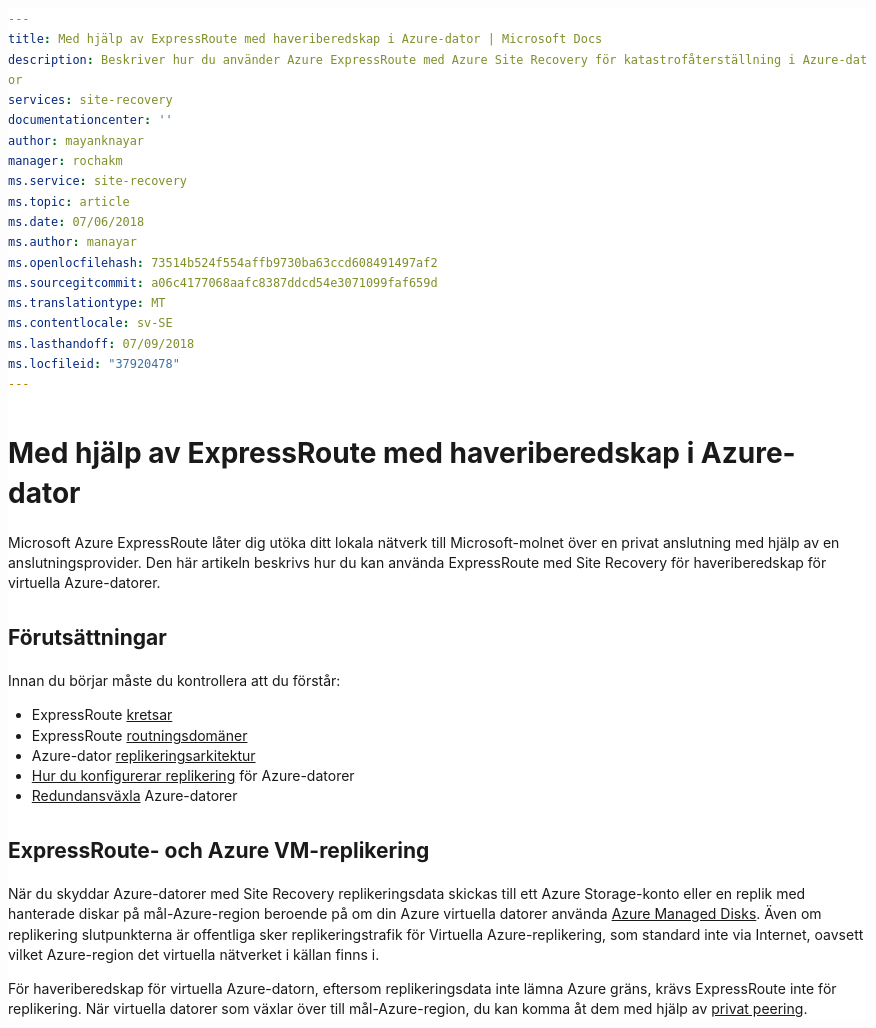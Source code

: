 ```yaml
---
title: Med hjälp av ExpressRoute med haveriberedskap i Azure-dator | Microsoft Docs
description: Beskriver hur du använder Azure ExpressRoute med Azure Site Recovery för katastrofåterställning i Azure-dator
services: site-recovery
documentationcenter: ''
author: mayanknayar
manager: rochakm
ms.service: site-recovery
ms.topic: article
ms.date: 07/06/2018
ms.author: manayar
ms.openlocfilehash: 73514b524f554affb9730ba63ccd608491497af2
ms.sourcegitcommit: a06c4177068aafc8387ddcd54e3071099faf659d
ms.translationtype: MT
ms.contentlocale: sv-SE
ms.lasthandoff: 07/09/2018
ms.locfileid: "37920478"
---
```

# <a name="using-expressroute-with-azure-virtual-machine-disaster-recovery"></a>Med hjälp av ExpressRoute med haveriberedskap i Azure-dator

Microsoft Azure ExpressRoute låter dig utöka ditt lokala nätverk till Microsoft-molnet över en privat anslutning med hjälp av en anslutningsprovider. Den här artikeln beskrivs hur du kan använda ExpressRoute med Site Recovery för haveriberedskap för virtuella Azure-datorer.

## <a name="prerequisites"></a>Förutsättningar

Innan du börjar måste du kontrollera att du förstår:
-   ExpressRoute [kretsar](../expressroute/expressroute-circuit-peerings.md)
-   ExpressRoute [routningsdomäner](../expressroute/expressroute-circuit-peerings.md#expressroute-routing-domains)
-   Azure-dator [replikeringsarkitektur](azure-to-azure-architecture.md)
-   [Hur du konfigurerar replikering](azure-to-azure-tutorial-enable-replication.md) för Azure-datorer
-   [Redundansväxla](azure-to-azure-tutorial-failover-failback.md) Azure-datorer

## <a name="expressroute-and-azure-virtual-machine-replication"></a>ExpressRoute- och Azure VM-replikering

När du skyddar Azure-datorer med Site Recovery replikeringsdata skickas till ett Azure Storage-konto eller en replik med hanterade diskar på mål-Azure-region beroende på om din Azure virtuella datorer använda [Azure Managed Disks](../virtual-machines/windows/managed-disks-overview.md). Även om replikering slutpunkterna är offentliga sker replikeringstrafik för Virtuella Azure-replikering, som standard inte via Internet, oavsett vilket Azure-region det virtuella nätverket i källan finns i.

För haveriberedskap för virtuella Azure-datorn, eftersom replikeringsdata inte lämna Azure gräns, krävs ExpressRoute inte för replikering. När virtuella datorer som växlar över till mål-Azure-region, du kan komma åt dem med hjälp av [privat peering](../expressroute/expressroute-circuit-peerings.md#azure-private-peering).
